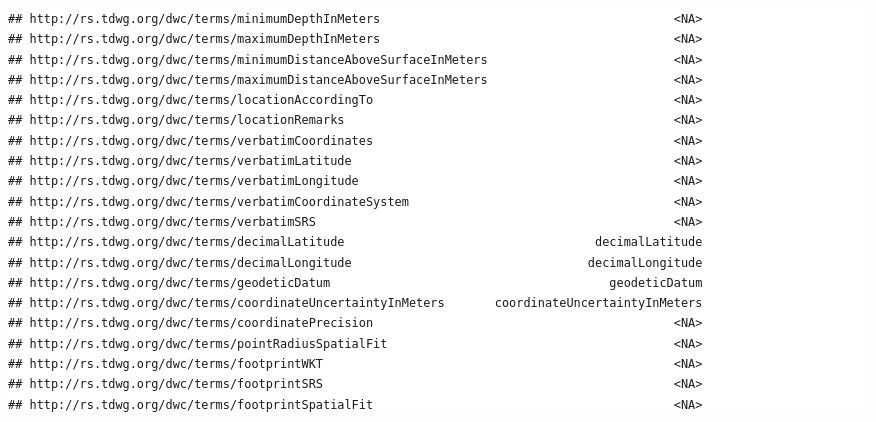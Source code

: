     ## http://rs.tdwg.org/dwc/terms/minimumDepthInMeters                                         <NA>
    ## http://rs.tdwg.org/dwc/terms/maximumDepthInMeters                                         <NA>
    ## http://rs.tdwg.org/dwc/terms/minimumDistanceAboveSurfaceInMeters                          <NA>
    ## http://rs.tdwg.org/dwc/terms/maximumDistanceAboveSurfaceInMeters                          <NA>
    ## http://rs.tdwg.org/dwc/terms/locationAccordingTo                                          <NA>
    ## http://rs.tdwg.org/dwc/terms/locationRemarks                                              <NA>
    ## http://rs.tdwg.org/dwc/terms/verbatimCoordinates                                          <NA>
    ## http://rs.tdwg.org/dwc/terms/verbatimLatitude                                             <NA>
    ## http://rs.tdwg.org/dwc/terms/verbatimLongitude                                            <NA>
    ## http://rs.tdwg.org/dwc/terms/verbatimCoordinateSystem                                     <NA>
    ## http://rs.tdwg.org/dwc/terms/verbatimSRS                                                  <NA>
    ## http://rs.tdwg.org/dwc/terms/decimalLatitude                                   decimalLatitude
    ## http://rs.tdwg.org/dwc/terms/decimalLongitude                                 decimalLongitude
    ## http://rs.tdwg.org/dwc/terms/geodeticDatum                                       geodeticDatum
    ## http://rs.tdwg.org/dwc/terms/coordinateUncertaintyInMeters       coordinateUncertaintyInMeters
    ## http://rs.tdwg.org/dwc/terms/coordinatePrecision                                          <NA>
    ## http://rs.tdwg.org/dwc/terms/pointRadiusSpatialFit                                        <NA>
    ## http://rs.tdwg.org/dwc/terms/footprintWKT                                                 <NA>
    ## http://rs.tdwg.org/dwc/terms/footprintSRS                                                 <NA>
    ## http://rs.tdwg.org/dwc/terms/footprintSpatialFit                                          <NA>
